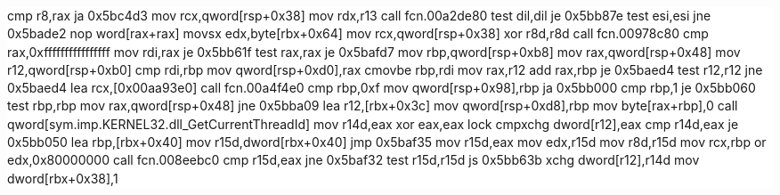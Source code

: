 cmp r8,rax
ja 0x5bc4d3
mov rcx,qword[rsp+0x38]
mov rdx,r13
call fcn.00a2de80
test dil,dil
je 0x5bb87e
test esi,esi
jne 0x5bade2
nop word[rax+rax]
movsx edx,byte[rbx+0x64]
mov rcx,qword[rsp+0x38]
xor r8d,r8d
call fcn.00978c80
cmp rax,0xffffffffffffffff
mov rdi,rax
je 0x5bb61f
test rax,rax
je 0x5bafd7
mov rbp,qword[rsp+0xb8]
mov rax,qword[rsp+0x48]
mov r12,qword[rsp+0xb0]
cmp rdi,rbp
mov qword[rsp+0xd0],rax
cmovbe rbp,rdi
mov rax,r12
add rax,rbp
je 0x5baed4
test r12,r12
jne 0x5baed4
lea rcx,[0x00aa93e0]
call fcn.00a4f4e0
cmp rbp,0xf
mov qword[rsp+0x98],rbp
ja 0x5bb000
cmp rbp,1
je 0x5bb060
test rbp,rbp
mov rax,qword[rsp+0x48]
jne 0x5bba09
lea r12,[rbx+0x3c]
mov qword[rsp+0xd8],rbp
mov byte[rax+rbp],0
call qword[sym.imp.KERNEL32.dll_GetCurrentThreadId]
mov r14d,eax
xor eax,eax
lock cmpxchg dword[r12],eax
cmp r14d,eax
je 0x5bb050
lea rbp,[rbx+0x40]
mov r15d,dword[rbx+0x40]
jmp 0x5baf35
mov r15d,eax
mov edx,r15d
mov r8d,r15d
mov rcx,rbp
or edx,0x80000000
call fcn.008eebc0
cmp r15d,eax
jne 0x5baf32
test r15d,r15d
js 0x5bb63b
xchg dword[r12],r14d
mov dword[rbx+0x38],1

[similar_1_ref]: /report/fcn.0069ed20@a5905e3c253c25bbaf727a1a18fe8ed1
[similar_2_ref]: /report/fcn.00617220@a5905e3c253c25bbaf727a1a18fe8ed1
[similar_3_ref]: /report/fcn.00680030@a5905e3c253c25bbaf727a1a18fe8ed1
[similar_4_ref]: /report/fcn.00579b00@a5905e3c253c25bbaf727a1a18fe8ed1
[similar_5_ref]: /report/fcn.00656050@a5905e3c253c25bbaf727a1a18fe8ed1
[virustotal_ref]: https://www.virustotal.com/gui/file/a5905e3c253c25bbaf727a1a18fe8ed1